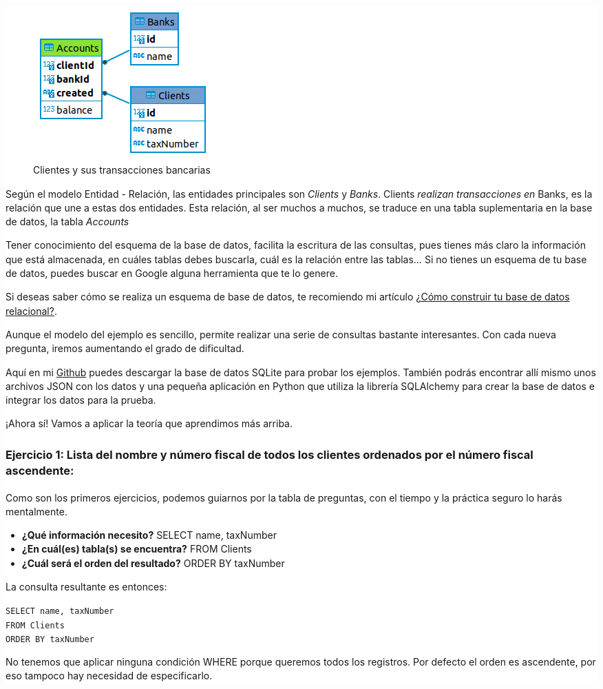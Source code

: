 <figure>
    <img class="img-art" src="../../../assets/img/blog/ER-banco.png" alt="Clientes y sus transacciones bancarias">
    <figcaption class="titulo-img">Clientes y sus transacciones bancarias</figcaption>
</figure>

Según el modelo Entidad - Relación, las entidades principales son *Clients* y *Banks*. Clients *realizan transacciones en* Banks, es la relación que une a estas dos entidades. Esta relación, al ser muchos a muchos, se traduce en una tabla suplementaria en la base de datos, la tabla *Accounts*

Tener conocimiento del esquema de la base de datos, facilita la escritura de las consultas, pues tienes más claro la información que está almacenada, en cuáles tablas debes buscarla, cuál es la relación entre las tablas…  Si no tienes un esquema de tu base de datos, puedes buscar en Google alguna herramienta que te lo genere. 

Si deseas saber cómo se realiza un esquema de base de datos, te recomiendo mi artículo [¿Cómo construir tu base de datos relacional?](/blog/como-construir-modelo-er).

Aunque el modelo del ejemplo es sencillo, permite realizar una serie de consultas bastante interesantes. Con cada nueva pregunta, iremos aumentando el grado de dificultad.

Aquí en mi <a href="https://github.com/dchaconoca/SQLAlchemy-SQL" target="_blank">Github</a> puedes descargar la base de datos SQLite para probar los ejemplos. También podrás encontrar allí mismo unos archivos JSON con los datos y una pequeña aplicación en Python que utiliza la librería SQLAlchemy para crear la base de datos e integrar los datos para la prueba.

¡Ahora sí! Vamos a aplicar la teoría que aprendimos más arriba.

### Ejercicio 1: Lista del nombre y número fiscal de todos los clientes ordenados por el número fiscal ascendente:

Como son los primeros ejercicios, podemos guiarnos por la tabla de preguntas, con el tiempo y la práctica seguro lo harás mentalmente.

- **¿Qué información necesito?** SELECT name, taxNumber 
- **¿En cuál(es) tabla(s) se encuentra?** FROM Clients 
- **¿Cuál será el orden del resultado?** ORDER BY taxNumber 

La consulta resultante es entonces:

```
SELECT name, taxNumber 
FROM Clients
ORDER BY taxNumber
```
No tenemos que aplicar ninguna condición WHERE porque queremos todos los registros. Por defecto el orden es ascendente, por eso tampoco hay necesidad de especificarlo.
